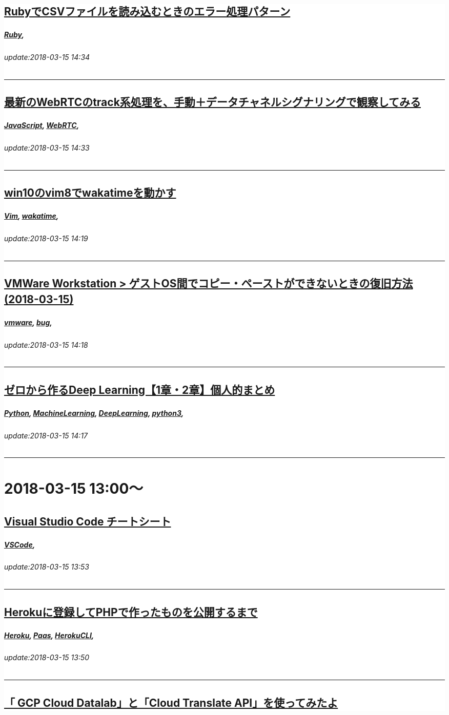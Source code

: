 ## [RubyでCSVファイルを読み込むときのエラー処理パターン](https://qiita.com/aosho235/items/64fda6920b244f14a544)
##### [Ruby](https://qiita.com/tags/Ruby), 
###### update:2018-03-15 14:34
---
## [最新のWebRTCのtrack系処理を、手動＋データチャネルシグナリングで観察してみる](https://qiita.com/massie_g/items/1316eb8c6e0d171307f5)
##### [JavaScript](https://qiita.com/tags/JavaScript), [WebRTC](https://qiita.com/tags/WebRTC), 
###### update:2018-03-15 14:33
---
## [win10のvim8でwakatimeを動かす](https://qiita.com/YamasakiKenta/items/0fc5c9a78a03d5e7ba6d)
##### [Vim](https://qiita.com/tags/Vim), [wakatime](https://qiita.com/tags/wakatime), 
###### update:2018-03-15 14:19
---
## [VMWare Workstation > ゲストOS間でコピー・ペーストができないときの復旧方法 (2018-03-15)](https://qiita.com/7of9/items/46d4d8bcfe2b5a847af1)
##### [vmware](https://qiita.com/tags/vmware), [bug](https://qiita.com/tags/bug), 
###### update:2018-03-15 14:18
---
## [ゼロから作るDeep Learning【1章・2章】個人的まとめ](https://qiita.com/takuan8989/items/e03021473a4e4ca38095)
##### [Python](https://qiita.com/tags/Python), [MachineLearning](https://qiita.com/tags/MachineLearning), [DeepLearning](https://qiita.com/tags/DeepLearning), [python3](https://qiita.com/tags/python3), 
###### update:2018-03-15 14:17
---




# 2018-03-15 13:00～
## [Visual Studio Code チートシート](https://qiita.com/AsladaGSX/items/5e1d0ff09b71ab7ded62)
##### [VSCode](https://qiita.com/tags/VSCode), 
###### update:2018-03-15 13:53
---
## [Herokuに登録してPHPで作ったものを公開するまで](https://qiita.com/mnao305/items/71c8c9d5fd195592c1ec)
##### [Heroku](https://qiita.com/tags/Heroku), [Paas](https://qiita.com/tags/Paas), [HerokuCLI](https://qiita.com/tags/HerokuCLI), 
###### update:2018-03-15 13:50
---
## [「 GCP Cloud Datalab」と「Cloud Translate API」を使ってみたよ](https://qiita.com/barcarunrun/items/77f57e819278d8858b56)